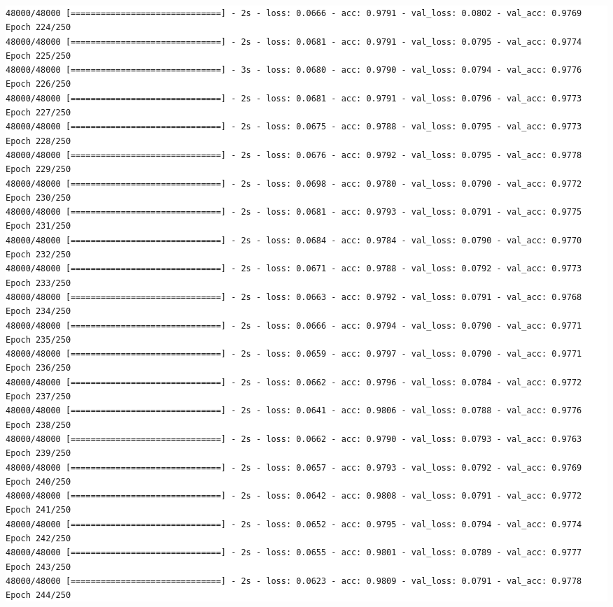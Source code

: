     48000/48000 [==============================] - 2s - loss: 0.0666 - acc: 0.9791 - val_loss: 0.0802 - val_acc: 0.9769
    Epoch 224/250
    48000/48000 [==============================] - 2s - loss: 0.0681 - acc: 0.9791 - val_loss: 0.0795 - val_acc: 0.9774
    Epoch 225/250
    48000/48000 [==============================] - 3s - loss: 0.0680 - acc: 0.9790 - val_loss: 0.0794 - val_acc: 0.9776
    Epoch 226/250
    48000/48000 [==============================] - 2s - loss: 0.0681 - acc: 0.9791 - val_loss: 0.0796 - val_acc: 0.9773
    Epoch 227/250
    48000/48000 [==============================] - 2s - loss: 0.0675 - acc: 0.9788 - val_loss: 0.0795 - val_acc: 0.9773
    Epoch 228/250
    48000/48000 [==============================] - 2s - loss: 0.0676 - acc: 0.9792 - val_loss: 0.0795 - val_acc: 0.9778
    Epoch 229/250
    48000/48000 [==============================] - 2s - loss: 0.0698 - acc: 0.9780 - val_loss: 0.0790 - val_acc: 0.9772
    Epoch 230/250
    48000/48000 [==============================] - 2s - loss: 0.0681 - acc: 0.9793 - val_loss: 0.0791 - val_acc: 0.9775
    Epoch 231/250
    48000/48000 [==============================] - 2s - loss: 0.0684 - acc: 0.9784 - val_loss: 0.0790 - val_acc: 0.9770
    Epoch 232/250
    48000/48000 [==============================] - 2s - loss: 0.0671 - acc: 0.9788 - val_loss: 0.0792 - val_acc: 0.9773
    Epoch 233/250
    48000/48000 [==============================] - 2s - loss: 0.0663 - acc: 0.9792 - val_loss: 0.0791 - val_acc: 0.9768
    Epoch 234/250
    48000/48000 [==============================] - 2s - loss: 0.0666 - acc: 0.9794 - val_loss: 0.0790 - val_acc: 0.9771
    Epoch 235/250
    48000/48000 [==============================] - 2s - loss: 0.0659 - acc: 0.9797 - val_loss: 0.0790 - val_acc: 0.9771
    Epoch 236/250
    48000/48000 [==============================] - 2s - loss: 0.0662 - acc: 0.9796 - val_loss: 0.0784 - val_acc: 0.9772
    Epoch 237/250
    48000/48000 [==============================] - 2s - loss: 0.0641 - acc: 0.9806 - val_loss: 0.0788 - val_acc: 0.9776
    Epoch 238/250
    48000/48000 [==============================] - 2s - loss: 0.0662 - acc: 0.9790 - val_loss: 0.0793 - val_acc: 0.9763
    Epoch 239/250
    48000/48000 [==============================] - 2s - loss: 0.0657 - acc: 0.9793 - val_loss: 0.0792 - val_acc: 0.9769
    Epoch 240/250
    48000/48000 [==============================] - 2s - loss: 0.0642 - acc: 0.9808 - val_loss: 0.0791 - val_acc: 0.9772
    Epoch 241/250
    48000/48000 [==============================] - 2s - loss: 0.0652 - acc: 0.9795 - val_loss: 0.0794 - val_acc: 0.9774
    Epoch 242/250
    48000/48000 [==============================] - 2s - loss: 0.0655 - acc: 0.9801 - val_loss: 0.0789 - val_acc: 0.9777
    Epoch 243/250
    48000/48000 [==============================] - 2s - loss: 0.0623 - acc: 0.9809 - val_loss: 0.0791 - val_acc: 0.9778
    Epoch 244/250
